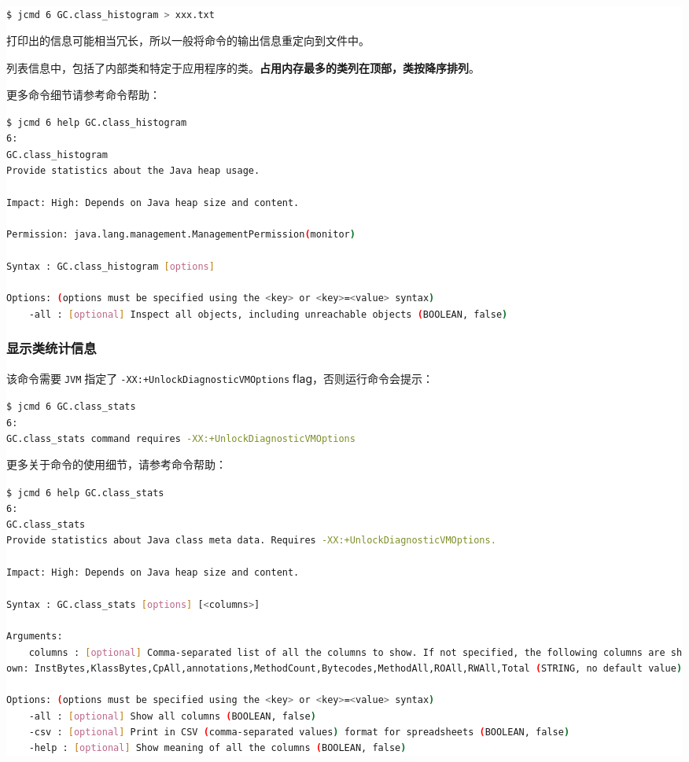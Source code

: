 ```bash
$ jcmd 6 GC.class_histogram > xxx.txt
```

打印出的信息可能相当冗长，所以一般将命令的输出信息重定向到文件中。

列表信息中，包括了内部类和特定于应用程序的类。**占用内存最多的类列在顶部，类按降序排列**。

更多命令细节请参考命令帮助：

```bash
$ jcmd 6 help GC.class_histogram
6:
GC.class_histogram
Provide statistics about the Java heap usage.

Impact: High: Depends on Java heap size and content.

Permission: java.lang.management.ManagementPermission(monitor)

Syntax : GC.class_histogram [options]

Options: (options must be specified using the <key> or <key>=<value> syntax)
	-all : [optional] Inspect all objects, including unreachable objects (BOOLEAN, false)
```

### 显示类统计信息

该命令需要 `JVM` 指定了 `-XX:+UnlockDiagnosticVMOptions` flag，否则运行命令会提示：

```bash
$ jcmd 6 GC.class_stats
6:
GC.class_stats command requires -XX:+UnlockDiagnosticVMOptions
```

更多关于命令的使用细节，请参考命令帮助：

```bash
$ jcmd 6 help GC.class_stats
6:
GC.class_stats
Provide statistics about Java class meta data. Requires -XX:+UnlockDiagnosticVMOptions.

Impact: High: Depends on Java heap size and content.

Syntax : GC.class_stats [options] [<columns>]

Arguments:
	columns : [optional] Comma-separated list of all the columns to show. If not specified, the following columns are shown: InstBytes,KlassBytes,CpAll,annotations,MethodCount,Bytecodes,MethodAll,ROAll,RWAll,Total (STRING, no default value)

Options: (options must be specified using the <key> or <key>=<value> syntax)
	-all : [optional] Show all columns (BOOLEAN, false)
	-csv : [optional] Print in CSV (comma-separated values) format for spreadsheets (BOOLEAN, false)
	-help : [optional] Show meaning of all the columns (BOOLEAN, false)
```
